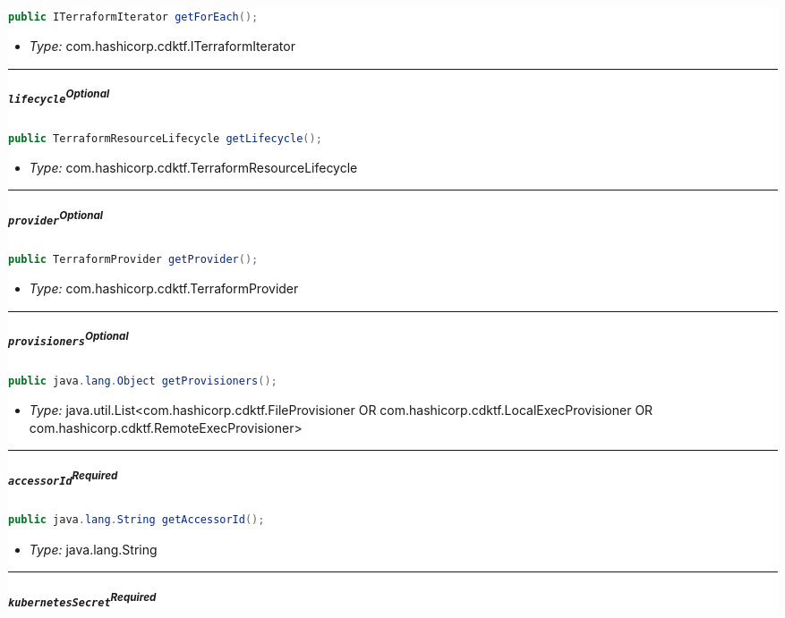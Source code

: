 ```java
public ITerraformIterator getForEach();
```

- *Type:* com.hashicorp.cdktf.ITerraformIterator

---

##### `lifecycle`<sup>Optional</sup> <a name="lifecycle" id="@cdktf/provider-hcp.consulClusterRootToken.ConsulClusterRootToken.property.lifecycle"></a>

```java
public TerraformResourceLifecycle getLifecycle();
```

- *Type:* com.hashicorp.cdktf.TerraformResourceLifecycle

---

##### `provider`<sup>Optional</sup> <a name="provider" id="@cdktf/provider-hcp.consulClusterRootToken.ConsulClusterRootToken.property.provider"></a>

```java
public TerraformProvider getProvider();
```

- *Type:* com.hashicorp.cdktf.TerraformProvider

---

##### `provisioners`<sup>Optional</sup> <a name="provisioners" id="@cdktf/provider-hcp.consulClusterRootToken.ConsulClusterRootToken.property.provisioners"></a>

```java
public java.lang.Object getProvisioners();
```

- *Type:* java.util.List<com.hashicorp.cdktf.FileProvisioner OR com.hashicorp.cdktf.LocalExecProvisioner OR com.hashicorp.cdktf.RemoteExecProvisioner>

---

##### `accessorId`<sup>Required</sup> <a name="accessorId" id="@cdktf/provider-hcp.consulClusterRootToken.ConsulClusterRootToken.property.accessorId"></a>

```java
public java.lang.String getAccessorId();
```

- *Type:* java.lang.String

---

##### `kubernetesSecret`<sup>Required</sup> <a name="kubernetesSecret" id="@cdktf/provider-hcp.consulClusterRootToken.ConsulClusterRootToken.property.kubernetesSecret"></a>
